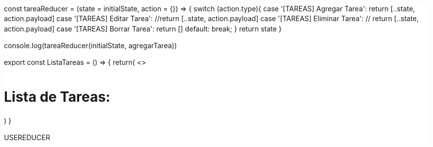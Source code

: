 const tareaReducer = (state = initialState, action = {}) => {
  switch (action.type){
case '[TAREAS] Agregar Tarea':
  return [..state, action.payload]
case '[TAREAS] Editar Tarea':
  //return [..state, action.payload]
case '[TAREAS] Eliminar Tarea':
 // return [..state, action.payload]
case '[TAREAS] Borrar Tarea':
  return []
default:
break;
  }
return state
}

console.log(tareaReducer(initialState, agregarTarea))

export const ListaTareas = () => {
return(
<>
<h1>Lista de Tareas: </h1>
</>
)
}

USEREDUCER




[name]: value